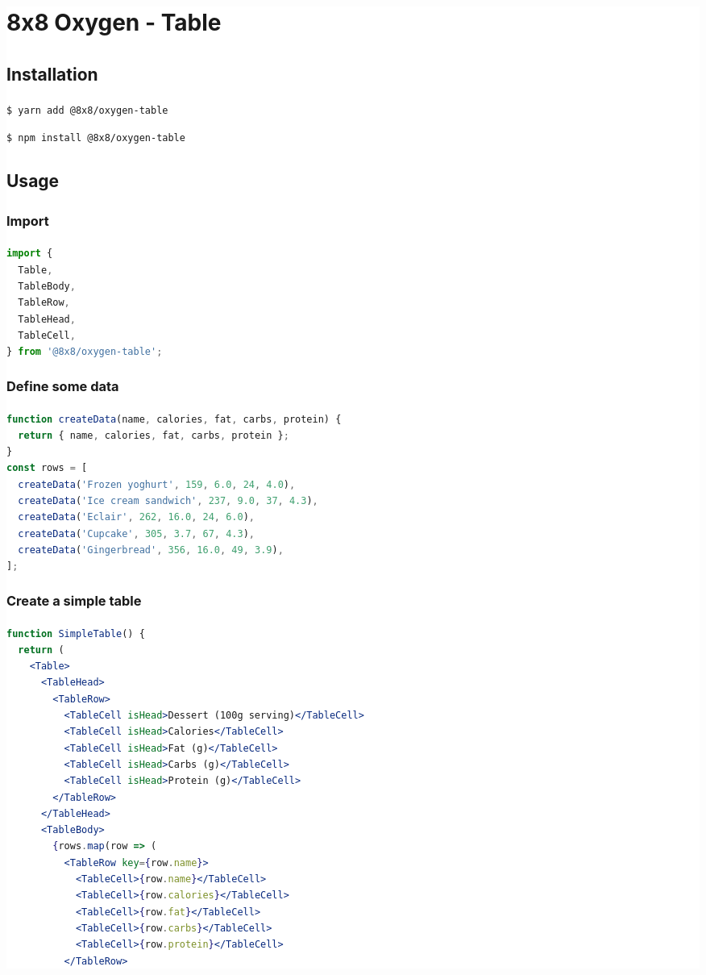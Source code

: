 # 8x8 Oxygen - Table


## Installation

```sh
$ yarn add @8x8/oxygen-table
```

```sh
$ npm install @8x8/oxygen-table
```

## Usage
### Import
```js
import {
  Table,
  TableBody,
  TableRow,
  TableHead,
  TableCell,
} from '@8x8/oxygen-table';
```

### Define some data
```js
function createData(name, calories, fat, carbs, protein) {
  return { name, calories, fat, carbs, protein };
}
const rows = [
  createData('Frozen yoghurt', 159, 6.0, 24, 4.0),
  createData('Ice cream sandwich', 237, 9.0, 37, 4.3),
  createData('Eclair', 262, 16.0, 24, 6.0),
  createData('Cupcake', 305, 3.7, 67, 4.3),
  createData('Gingerbread', 356, 16.0, 49, 3.9),
];
```

### Create a simple table

```jsx
function SimpleTable() {
  return (
    <Table>
      <TableHead>
        <TableRow>
          <TableCell isHead>Dessert (100g serving)</TableCell>
          <TableCell isHead>Calories</TableCell>
          <TableCell isHead>Fat (g)</TableCell>
          <TableCell isHead>Carbs (g)</TableCell>
          <TableCell isHead>Protein (g)</TableCell>
        </TableRow>
      </TableHead>
      <TableBody>
        {rows.map(row => (
          <TableRow key={row.name}>
            <TableCell>{row.name}</TableCell>
            <TableCell>{row.calories}</TableCell>
            <TableCell>{row.fat}</TableCell>
            <TableCell>{row.carbs}</TableCell>
            <TableCell>{row.protein}</TableCell>
          </TableRow>
```